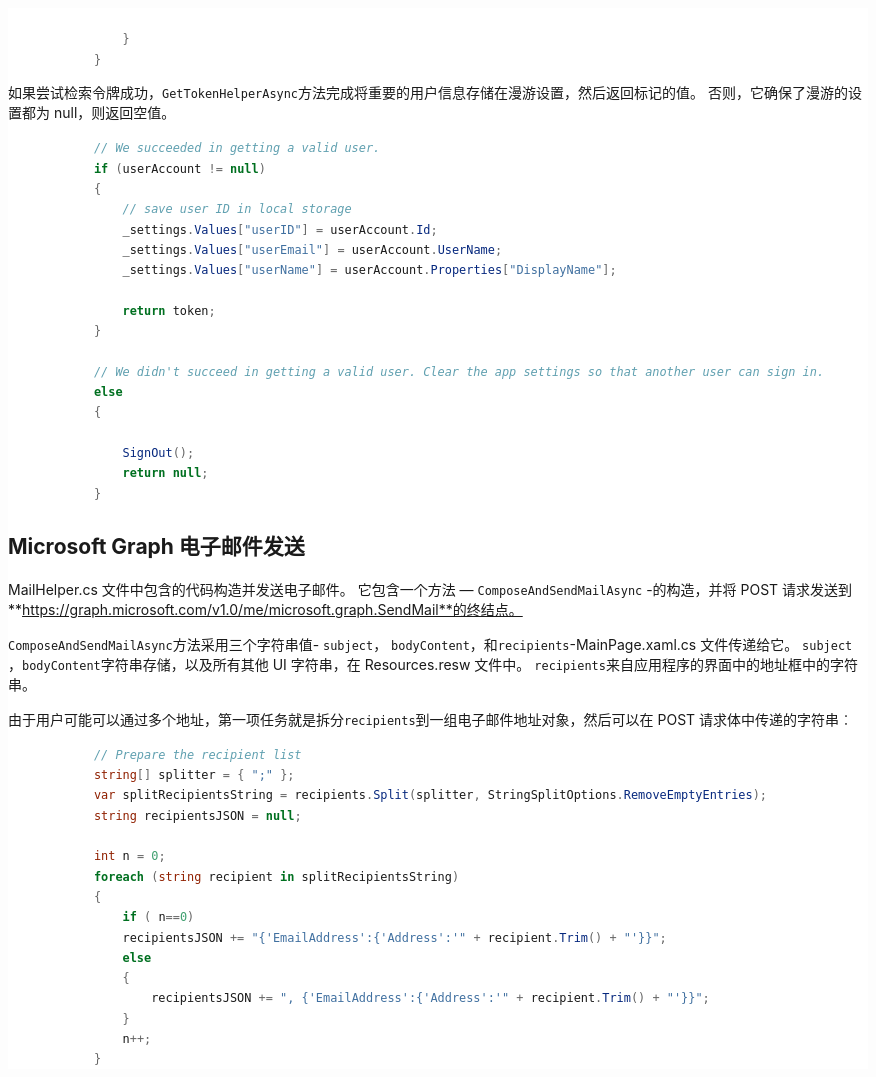 ```c#

                }
            }
```

如果尝试检索令牌成功，``GetTokenHelperAsync``方法完成将重要的用户信息存储在漫游设置，然后返回标记的值。 否则，它确保了漫游的设置都为 null，则返回空值。

```c#
            // We succeeded in getting a valid user.
            if (userAccount != null)
            {
                // save user ID in local storage
                _settings.Values["userID"] = userAccount.Id;
                _settings.Values["userEmail"] = userAccount.UserName;
                _settings.Values["userName"] = userAccount.Properties["DisplayName"];

                return token;
            }

            // We didn't succeed in getting a valid user. Clear the app settings so that another user can sign in.
            else
            {
                
                SignOut();
                return null;
            }
```

## <a name="send-an-email-with-microsoft-graph"></a>Microsoft Graph 电子邮件发送

MailHelper.cs 文件中包含的代码构造并发送电子邮件。 它包含一个方法 — ``ComposeAndSendMailAsync`` -的构造，并将 POST 请求发送到**https://graph.microsoft.com/v1.0/me/microsoft.graph.SendMail**的终结点。 

``ComposeAndSendMailAsync``方法采用三个字符串值- ``subject``， ``bodyContent``，和``recipients``-MainPage.xaml.cs 文件传递给它。 ``subject`` ，``bodyContent``字符串存储，以及所有其他 UI 字符串，在 Resources.resw 文件中。 ``recipients``来自应用程序的界面中的地址框中的字符串。 

由于用户可能可以通过多个地址，第一项任务就是拆分``recipients``到一组电子邮件地址对象，然后可以在 POST 请求体中传递的字符串︰

```c#
            // Prepare the recipient list
            string[] splitter = { ";" };
            var splitRecipientsString = recipients.Split(splitter, StringSplitOptions.RemoveEmptyEntries);
            string recipientsJSON = null;

            int n = 0;
            foreach (string recipient in splitRecipientsString)
            {
                if ( n==0)
                recipientsJSON += "{'EmailAddress':{'Address':'" + recipient.Trim() + "'}}";
                else
                {
                    recipientsJSON += ", {'EmailAddress':{'Address':'" + recipient.Trim() + "'}}";
                }
                n++;
            }
```
